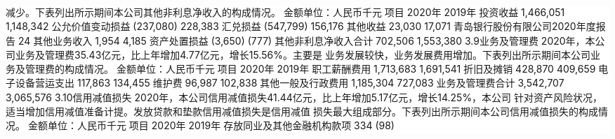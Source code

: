 减少。下表列出所示期间本公司其他非利息净收入的构成情况。
金额单位：人民币千元
项目
2020年
2019年
投资收益
1,466,051
1,148,342
公允价值变动损益
(237,080)
228,383
汇兑损益
(547,799)
156,176
其他收益
23,030
17,071
青岛银行股份有限公司2020年度报告
24
其他业务收入
1,954
4,185
资产处置损益
(3,650)
(777)
其他非利息净收入合计
702,506
1,553,380
3.9业务及管理费
2020年，本公司业务及管理费35.43亿元，比上年增加4.77亿元，增长15.56%。主要是
业务发展较快，业务发展费用增加。下表列出所示期间本公司业务及管理费的构成情况。
金额单位：人民币千元
项目
2020年
2019年
职工薪酬费用
1,713,683
1,691,541
折旧及摊销
428,870
409,659
电子设备营运支出
117,863
134,455
维护费
96,987
102,838
其他一般及行政费用
1,185,304
727,083
业务及管理费合计
3,542,707
3,065,576
3.10信用减值损失
2020年，本公司信用减值损失41.44亿元，比上年增加5.17亿元，增长14.25%，本公司
针对资产风险状况，适当增加信用减值准备计提。发放贷款和垫款信用减值损失是信用减值
损失最大组成部分。下表列出所示期间本公司信用减值损失的构成情况。
金额单位：人民币千元
项目
2020年
2019年
存放同业及其他金融机构款项
334
(98)
